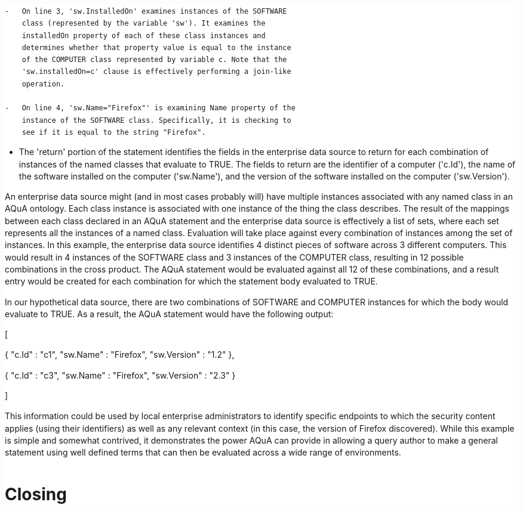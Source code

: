     -   On line 3, 'sw.InstalledOn' examines instances of the SOFTWARE
        class (represented by the variable 'sw'). It examines the
        installedOn property of each of these class instances and
        determines whether that property value is equal to the instance
        of the COMPUTER class represented by variable c. Note that the
        'sw.installedOn=c' clause is effectively performing a join-like
        operation.

    -   On line 4, 'sw.Name="Firefox"' is examining Name property of the
        instance of the SOFTWARE class. Specifically, it is checking to
        see if it is equal to the string "Firefox".

-   The 'return' portion of the statement identifies the fields in the
    enterprise data source to return for each combination of instances
    of the named classes that evaluate to TRUE. The fields to return are
    the identifier of a computer ('c.Id'), the name of the software
    installed on the computer ('sw.Name'), and the version of the
    software installed on the computer ('sw.Version').

An enterprise data source might (and in most cases probably will) have
multiple instances associated with any named class in an AQuA ontology.
Each class instance is associated with one instance of the thing the
class describes. The result of the mappings between each class declared
in an AQuA statement and the enterprise data source is effectively a
list of sets, where each set represents all the instances of a named
class. Evaluation will take place against every combination of instances
among the set of instances. In this example, the enterprise data source
identifies 4 distinct pieces of software across 3 different computers.
This would result in 4 instances of the SOFTWARE class and 3 instances
of the COMPUTER class, resulting in 12 possible combinations in the
cross product. The AQuA statement would be evaluated against all 12 of
these combinations, and a result entry would be created for each
combination for which the statement body evaluated to TRUE.

In our hypothetical data source, there are two combinations of SOFTWARE
and COMPUTER instances for which the body would evaluate to TRUE. As a
result, the AQuA statement would have the following output:

\[  

{ "c.Id" : "c1", "sw.Name" : "Firefox", "sw.Version" : "1.2" },  

{ "c.Id" : "c3", "sw.Name" : "Firefox", "sw.Version" : "2.3" }  

\]  

This information could be used by local enterprise administrators to
identify specific endpoints to which the security content applies (using
their identifiers) as well as any relevant context (in this case, the
version of Firefox discovered). While this example is simple and
somewhat contrived, it demonstrates the power AQuA can provide in
allowing a query author to make a general statement using well defined
terms that can then be evaluated across a wide range of environments.

Closing
=======
